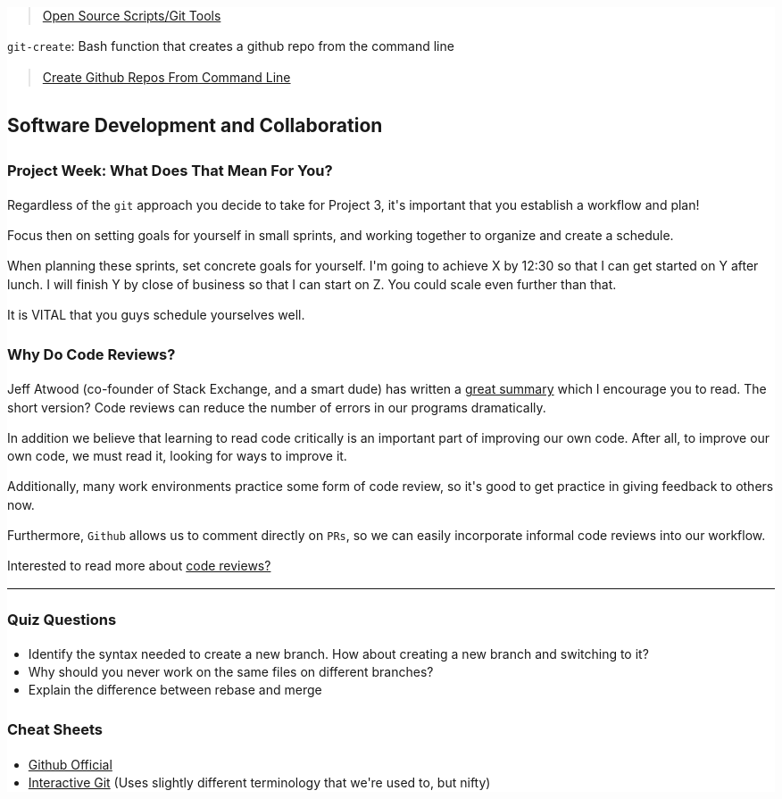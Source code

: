 > [Open Source Scripts/Git Tools](http://git-wt-commit.rubyforge.org/)

`git-create`: Bash function that creates a github repo from the command line

> [Create Github Repos From Command Line](https://www.viget.com/articles/create-a-github-repo-from-the-command-line)

## Software Development and Collaboration

### Project Week: What Does That Mean For You?

Regardless of the `git` approach you decide to take for Project 3, it's important that you establish a workflow and plan!

Focus then on setting goals for yourself in small sprints, and working together to organize and create a schedule.

When planning these sprints, set concrete goals for yourself. I'm going to achieve X by 12:30 so that I can get started on Y after lunch. I will finish Y by close of business so that I can start on Z. You could scale even further than that.

It is VITAL that you guys schedule yourselves well.

### Why Do Code Reviews?

Jeff Atwood (co-founder of Stack Exchange, and a smart dude) has written a
[great summary](http://blog.codinghorror.com/code-reviews-just-do-it/) which I
encourage you to read. The short version? Code reviews can reduce the number of
errors in our programs dramatically.

In addition we believe that learning to read code critically is an important
part of improving our own code. After all, to improve our own code, we must read
it, looking for ways to improve it.

Additionally, many work environments practice some form of code review, so it's
good to get practice in giving feedback to others now.

Furthermore, `Github` allows us to comment directly on `PRs`, so we can easily incorporate informal code reviews into our workflow.

Interested to read more about [code reviews?](https://github.com/ga-dc/project2-code-review/blob/master/code_review_primer.md)

----

### Quiz Questions

* Identify the syntax needed to create a new branch. How about creating a new branch and switching to it?
* Why should you never work on the same files on different branches?
* Explain the difference between rebase and merge

### Cheat Sheets

* [Github Official](https://training.github.com/kit/downloads/github-git-cheat-sheet.pdf)
* [Interactive Git](http://ndpsoftware.com/git-cheatsheet.html#loc=stash;) (Uses slightly different terminology that we're used to, but nifty)
